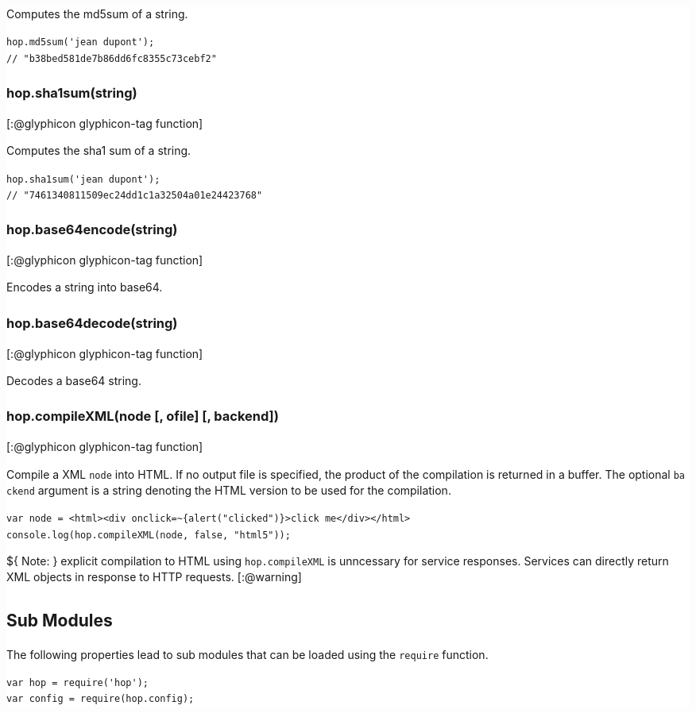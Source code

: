 Computes the md5sum of a string.

```hopscript
hop.md5sum('jean dupont');
// "b38bed581de7b86dd6fc8355c73cebf2"
```

### hop.sha1sum(string) ###
[:@glyphicon glyphicon-tag function]

Computes the sha1 sum of a string.

```hopscript
hop.sha1sum('jean dupont');
// "7461340811509ec24dd1c1a32504a01e24423768"
```

### hop.base64encode(string) ###
[:@glyphicon glyphicon-tag function]

Encodes a string into base64.

### hop.base64decode(string) ###
[:@glyphicon glyphicon-tag function]

Decodes a base64 string.


### hop.compileXML(node [, ofile] [, backend]) ###
[:@glyphicon glyphicon-tag function]

Compile a XML `node` into HTML. If no output file is specified,
the product of the compilation is returned in a buffer. The 
optional `backend` argument is a string denoting the HTML version to be 
used for the compilation. 

```hopscript
var node = <html><div onclick=~{alert("clicked")}>click me</div></html>
console.log(hop.compileXML(node, false, "html5"));
```

${ <span class="label label-warning">Note:</span> }
 explicit compilation to HTML using `hop.compileXML` is unncessary
for service responses. Services can directly return XML objects
in response to HTTP requests.
[:@warning]


Sub Modules
----------

The following properties lead to sub modules that can be loaded using
the `require` function.

```hopscript
var hop = require('hop');
var config = require(hop.config);
```
